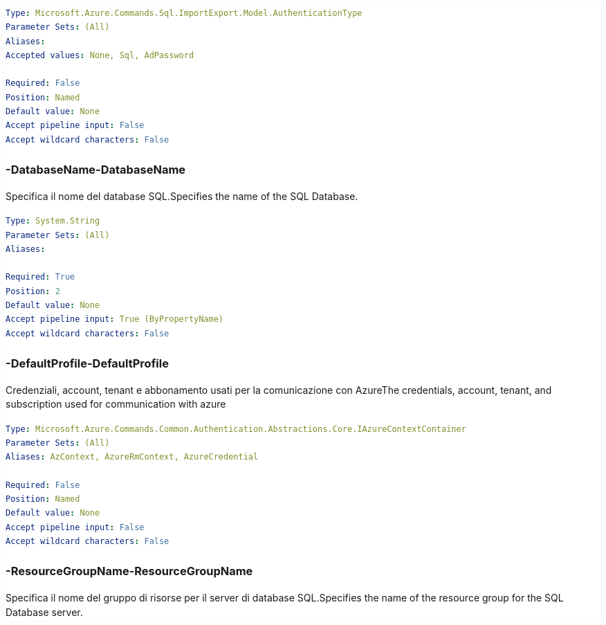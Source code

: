 ```yaml
Type: Microsoft.Azure.Commands.Sql.ImportExport.Model.AuthenticationType
Parameter Sets: (All)
Aliases:
Accepted values: None, Sql, AdPassword

Required: False
Position: Named
Default value: None
Accept pipeline input: False
Accept wildcard characters: False
```

### <span data-ttu-id="e3267-128">-DatabaseName</span><span class="sxs-lookup"><span data-stu-id="e3267-128">-DatabaseName</span></span>
<span data-ttu-id="e3267-129">Specifica il nome del database SQL.</span><span class="sxs-lookup"><span data-stu-id="e3267-129">Specifies the name of the SQL Database.</span></span>

```yaml
Type: System.String
Parameter Sets: (All)
Aliases:

Required: True
Position: 2
Default value: None
Accept pipeline input: True (ByPropertyName)
Accept wildcard characters: False
```

### <span data-ttu-id="e3267-130">-DefaultProfile</span><span class="sxs-lookup"><span data-stu-id="e3267-130">-DefaultProfile</span></span>
<span data-ttu-id="e3267-131">Credenziali, account, tenant e abbonamento usati per la comunicazione con Azure</span><span class="sxs-lookup"><span data-stu-id="e3267-131">The credentials, account, tenant, and subscription used for communication with azure</span></span>

```yaml
Type: Microsoft.Azure.Commands.Common.Authentication.Abstractions.Core.IAzureContextContainer
Parameter Sets: (All)
Aliases: AzContext, AzureRmContext, AzureCredential

Required: False
Position: Named
Default value: None
Accept pipeline input: False
Accept wildcard characters: False
```

### <span data-ttu-id="e3267-132">-ResourceGroupName</span><span class="sxs-lookup"><span data-stu-id="e3267-132">-ResourceGroupName</span></span>
<span data-ttu-id="e3267-133">Specifica il nome del gruppo di risorse per il server di database SQL.</span><span class="sxs-lookup"><span data-stu-id="e3267-133">Specifies the name of the resource group for the SQL Database server.</span></span>
